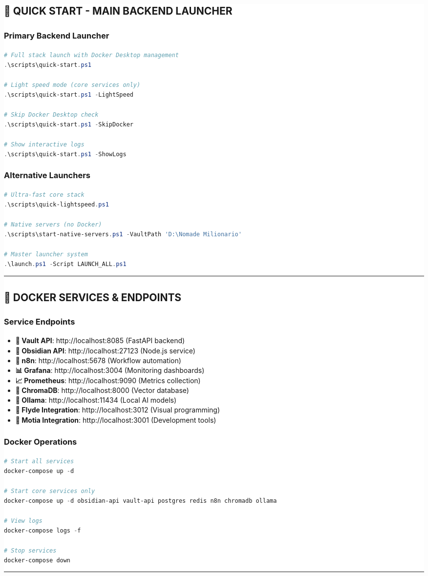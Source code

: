 
## 🚀 **QUICK START - MAIN BACKEND LAUNCHER**

### **Primary Backend Launcher**
```powershell
# Full stack launch with Docker Desktop management
.\scripts\quick-start.ps1

# Light speed mode (core services only)
.\scripts\quick-start.ps1 -LightSpeed

# Skip Docker Desktop check
.\scripts\quick-start.ps1 -SkipDocker

# Show interactive logs
.\scripts\quick-start.ps1 -ShowLogs
```

### **Alternative Launchers**
```powershell
# Ultra-fast core stack
.\scripts\quick-lightspeed.ps1

# Native servers (no Docker)
.\scripts\start-native-servers.ps1 -VaultPath 'D:\Nomade Milionario'

# Master launcher system
.\launch.ps1 -Script LAUNCH_ALL.ps1
```

---

## 🐳 **DOCKER SERVICES & ENDPOINTS**

### **Service Endpoints**
- **🔐 Vault API**: http://localhost:8085 (FastAPI backend)
- **📝 Obsidian API**: http://localhost:27123 (Node.js service)
- **🤖 n8n**: http://localhost:5678 (Workflow automation)
- **📊 Grafana**: http://localhost:3004 (Monitoring dashboards)
- **📈 Prometheus**: http://localhost:9090 (Metrics collection)
- **🧠 ChromaDB**: http://localhost:8000 (Vector database)
- **🐙 Ollama**: http://localhost:11434 (Local AI models)
- **🧩 Flyde Integration**: http://localhost:3012 (Visual programming)
- **🔧 Motia Integration**: http://localhost:3001 (Development tools)

### **Docker Operations**
```powershell
# Start all services
docker-compose up -d

# Start core services only
docker-compose up -d obsidian-api vault-api postgres redis n8n chromadb ollama

# View logs
docker-compose logs -f

# Stop services
docker-compose down
```

---